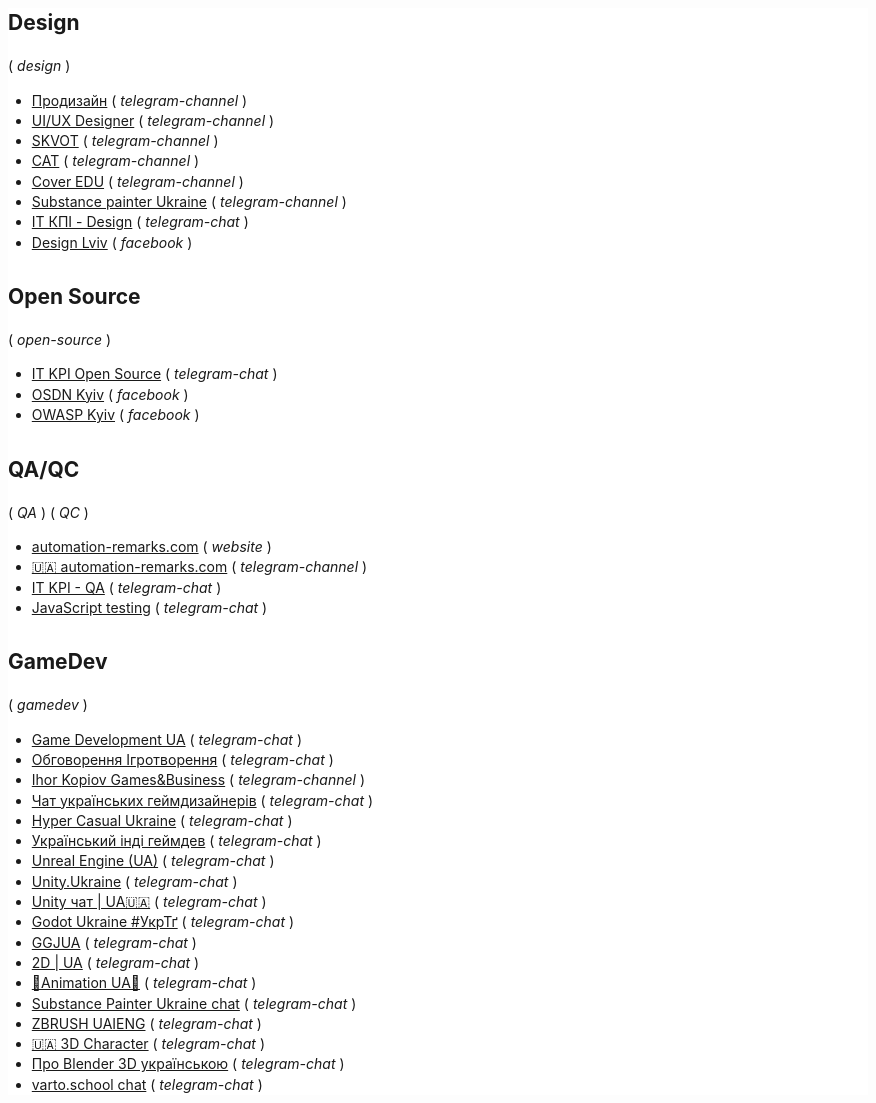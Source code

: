 ## Design 

( _design_ )

 - [Продизайн](https://t.me/prodesign_in_ua) ( _telegram-channel_ )
 - [UI/UX Designer](https://t.me/uxidesign) ( _telegram-channel_ )
 - [SKVOT](https://t.me/skvot_io) ( _telegram-channel_ )
 - [CAT](https://t.me/Concept_Artist_Thoughts) ( _telegram-channel_ )
 - [Cover EDU](https://t.me/Cover_education) ( _telegram-channel_ )
 - [Substance painter Ukraine](https://t.me/SP_Ukraine) ( _telegram-channel_ )
 - [ІТ КПІ - Design](https://t.me/itkpi_design) ( _telegram-chat_ )
 - [Design Lviv](https://www.facebook.com/groups/272786659415583) ( _facebook_ )

## Open Source

( _open-source_ )

 - [IT KPI Open Source](https://t.me/itkpi_open_source) ( _telegram-chat_ )
 - [OSDN Kyiv](https://www.facebook.com/osdn.kiev) ( _facebook_ )
 - [OWASP Kyiv](https://www.facebook.com/owaspkyiv) ( _facebook_ )

## QA/QC

( _QA_ ) ( _QC_ )

- [automation-remarks.com](http://automation-remarks.com/) ( _website_ )
- [🇺🇦 automation-remarks.com](https://t.me/automation_remarks_ua) ( _telegram-channel_ )
- [IT KPI - QA](https://t.me/itkpi_qa) ( _telegram-chat_ )
- [JavaScript testing](https://t.me/js_for_testing) ( _telegram-chat_ )

## GameDev

( _gamedev_ )

 - [Game Development UA](https://t.me/gamedevua) ( _telegram-chat_ )
 - [Обговорення Ігротворення](https://t.me/talk_about_game_dev) ( _telegram-chat_ ) 
 - [Ihor Kopiov Games&Business](https://t.me/GameDesignAndMoney) ( _telegram-channel_ )
 - [Чат українських геймдизайнерів](https://t.me/gamedesignUA_chat) ( _telegram-chat_ )
 - [Hyper Casual Ukraine](https://t.me/HyperCasualUkraine) ( _telegram-chat_ )
 - [Український інді геймдев](https://t.me/+cyitd2450xg4NjYy) ( _telegram-chat_ )
 - [Unreal Engine (UA)](https://t.me/ua_ue) ( _telegram-chat_ )
 - [Unity.Ukraine](https://t.me/unity_ukraine) ( _telegram-chat_ )
 - [Unity чат | UA🇺🇦](https://t.me/unity_ua_chat) ( _telegram-chat_ )
 - [Godot Ukraine #УкрТґ](https://t.me/GodotUkraine) ( _telegram-chat_ )
 - [GGJUA](https://t.me/ggjua) ( _telegram-chat_ )
 - [2D | UA](https://t.me/dwadUA) ( _telegram-chat_ )
 - [💙Animation UA💛](https://t.me/ua_animation) ( _telegram-chat_ )
 - [Substance Painter Ukraine chat](http://t.me/+qSsDxzXAdTxjNjAy) ( _telegram-chat_ )
 - [ZBRUSH UAIENG](http://t.me/ZbrushUAIENG) ( _telegram-chat_ )
 - [🇺🇦 3D Character](https://t.me/character_ua_3d) ( _telegram-chat_ )
 - [Про Blender 3D українською](https://t.me/blender_ua) ( _telegram-chat_ )
 - [varto.school сhat](https://t.me/varto_school_chat) ( _telegram-chat_ )
